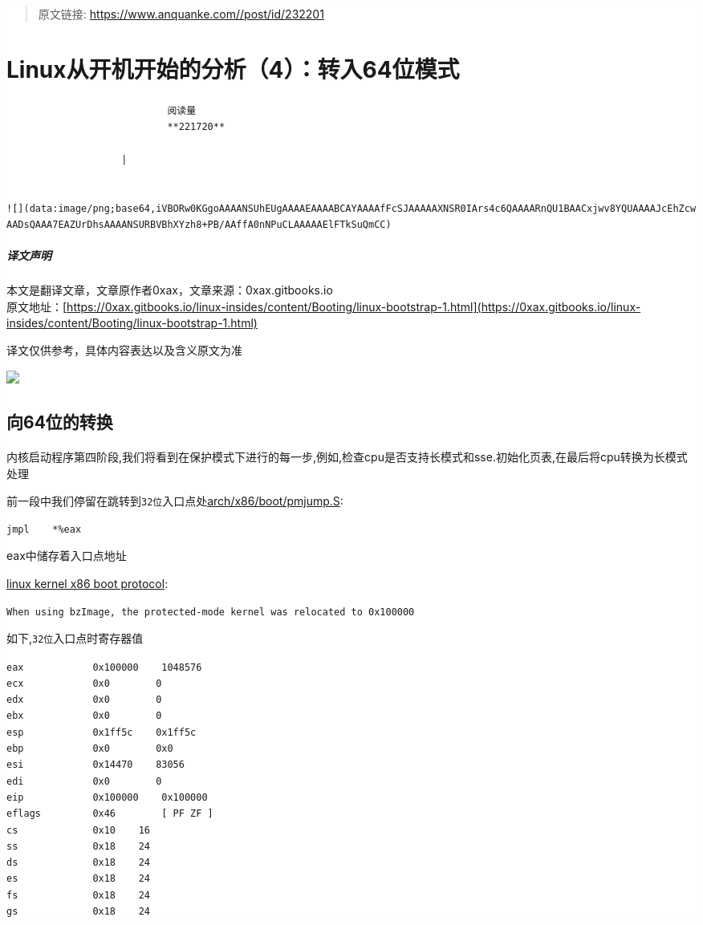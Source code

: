 > 原文链接: https://www.anquanke.com//post/id/232201 


# Linux从开机开始的分析（4）：转入64位模式


                                阅读量   
                                **221720**
                            
                        |
                        
                                                                                                                                    ![](data:image/png;base64,iVBORw0KGgoAAAANSUhEUgAAAAEAAAABCAYAAAAfFcSJAAAAAXNSR0IArs4c6QAAAARnQU1BAACxjwv8YQUAAAAJcEhZcwAADsQAAA7EAZUrDhsAAAANSURBVBhXYzh8+PB/AAffA0nNPuCLAAAAAElFTkSuQmCC)
                                                                                            



##### 译文声明

本文是翻译文章，文章原作者0xax，文章来源：0xax.gitbooks.io
                                <br>原文地址：[https://0xax.gitbooks.io/linux-insides/content/Booting/linux-bootstrap-1.html](https://0xax.gitbooks.io/linux-insides/content/Booting/linux-bootstrap-1.html)

译文仅供参考，具体内容表达以及含义原文为准

[![](https://p3.ssl.qhimg.com/t01bd5a70de59495861.png)](https://p3.ssl.qhimg.com/t01bd5a70de59495861.png)



## 向64位的转换

内核启动程序第四阶段,我们将看到在保护模式下进行的每一步,例如,检查cpu是否支持长模式和sse.初始化页表,在最后将cpu转换为长模式处理

前一段中我们停留在跳转到`32位`入口点处[arch/x86/boot/pmjump.S](https://github.com/torvalds/linux/blob/v4.16/arch/x86/boot/pmjump.S):

```
jmpl    *%eax
```

eax中储存着入口点地址

[linux kernel x86 boot protocol](https://www.kernel.org/doc/Documentation/x86/boot.txt):

```
When using bzImage, the protected-mode kernel was relocated to 0x100000
```

如下,`32位`入口点时寄存器值

```
eax            0x100000    1048576
ecx            0x0        0
edx            0x0        0
ebx            0x0        0
esp            0x1ff5c    0x1ff5c
ebp            0x0        0x0
esi            0x14470    83056
edi            0x0        0
eip            0x100000    0x100000
eflags         0x46        [ PF ZF ]
cs             0x10    16
ss             0x18    24
ds             0x18    24
es             0x18    24
fs             0x18    24
gs             0x18    24
```
